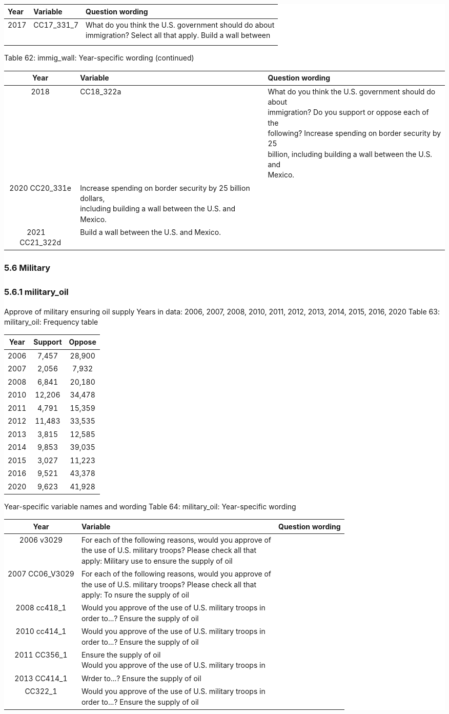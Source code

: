| Year | Variable | Question wording |
| :--- | :--- | :--- |
| 2017 | CC17_331_7 | What do you think the U.S. government should do about <br> immigration? Select all that apply. Build a wall between <br>  |
|  |  |  |

Table 62: immig_wall: Year-specific wording (continued)

| Year | Variable | Question wording |
| :---: | :--- | :--- |
| 2018 | CC18_322a | What do you think the U.S. government should do about <br> immigration? Do you support or oppose each of the <br> following? Increase spending on border security by 25 <br> billion, including building a wall between the U.S. and <br> Mexico. |
| 2020 CC20_331e | Increase spending on border security by 25 billion dollars, <br> including building a wall between the U.S. and Mexico. |  |
| $2021 \quad$ CC21_322d | Build a wall between the U.S. and Mexico. |  |

### 5.6 Military

### 5.6.1 military_oil

Approve of military ensuring oil supply
Years in data: 2006, 2007, 2008, 2010, 2011, 2012, 2013, 2014, 2015, 2016, 2020
Table 63: military_oil: Frequency table

| Year | Support | Oppose |
| :---: | :---: | :---: |
| 2006 | 7,457 | 28,900 |
| 2007 | 2,056 | 7,932 |
| 2008 | 6,841 | 20,180 |
| 2010 | 12,206 | 34,478 |
| 2011 | 4,791 | 15,359 |
| 2012 | 11,483 | 33,535 |
| 2013 | 3,815 | 12,585 |
| 2014 | 9,853 | 39,035 |
| 2015 | 3,027 | 11,223 |
| 2016 | 9,521 | 43,378 |
| 2020 | 9,623 | 41,928 |

Year-specific variable names and wording
Table 64: military_oil: Year-specific wording

| Year | Variable | Question wording |
| :---: | :--- | :--- |
| 2006 v3029 | For each of the following reasons, would you approve of <br> the use of U.S. military troops? Please check all that <br> apply: Military use to ensure the supply of oil |  |
| 2007 CC06_V3029 | For each of the following reasons, would you approve of <br> the use of U.S. military troops? Please check all that <br> apply: To nsure the supply of oil |  |
| 2008 cc418_1 | Would you approve of the use of U.S. military troops in <br> order to...? Ensure the supply of oil |  |
| 2010 cc414_1 | Would you approve of the use of U.S. military troops in <br> order to...? Ensure the supply of oil |  |
| 2011 CC356_1 | Ensure the supply of oil <br> Would you approve of the use of U.S. military troops in |  |
| 2013 CC414_1 | Wrder to...? Ensure the supply of oil |  |
| CC322_1 | Would you approve of the use of U.S. military troops in <br> order to...? Ensure the supply of oil |  |
